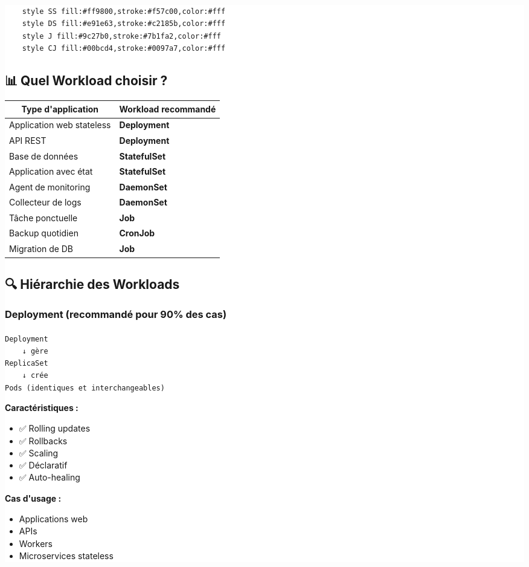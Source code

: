 ```mermaid
    style SS fill:#ff9800,stroke:#f57c00,color:#fff
    style DS fill:#e91e63,stroke:#c2185b,color:#fff
    style J fill:#9c27b0,stroke:#7b1fa2,color:#fff
    style CJ fill:#00bcd4,stroke:#0097a7,color:#fff
```

## 📊 Quel Workload choisir ?

| Type d'application | Workload recommandé |
|-------------------|-------------------|
| Application web stateless | **Deployment** |
| API REST | **Deployment** |
| Base de données | **StatefulSet** |
| Application avec état | **StatefulSet** |
| Agent de monitoring | **DaemonSet** |
| Collecteur de logs | **DaemonSet** |
| Tâche ponctuelle | **Job** |
| Backup quotidien | **CronJob** |
| Migration de DB | **Job** |

## 🔍 Hiérarchie des Workloads

### Deployment (recommandé pour 90% des cas)

```
Deployment
    ↓ gère
ReplicaSet
    ↓ crée
Pods (identiques et interchangeables)
```

**Caractéristiques :**
- ✅ Rolling updates
- ✅ Rollbacks
- ✅ Scaling
- ✅ Déclaratif
- ✅ Auto-healing

**Cas d'usage :**
- Applications web
- APIs
- Workers
- Microservices stateless
